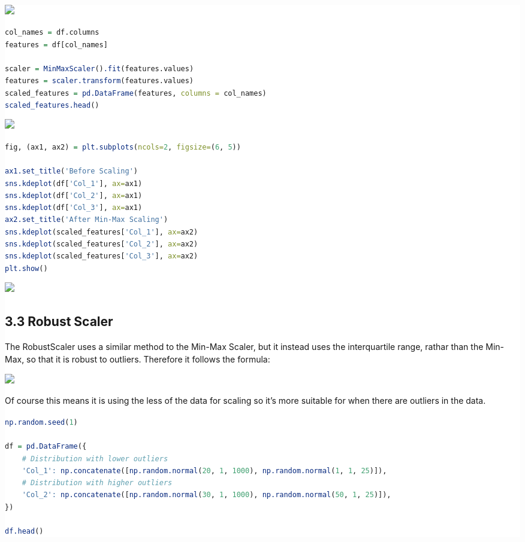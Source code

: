 ![](/post/2019-08-31-feature-scaling-with-scikit-learn_files/p18p5.png)




```r
col_names = df.columns
features = df[col_names]

scaler = MinMaxScaler().fit(features.values)
features = scaler.transform(features.values)
scaled_features = pd.DataFrame(features, columns = col_names)
scaled_features.head()
```

![](/post/2019-08-31-feature-scaling-with-scikit-learn_files/p18p6.png)





```r
fig, (ax1, ax2) = plt.subplots(ncols=2, figsize=(6, 5))

ax1.set_title('Before Scaling')
sns.kdeplot(df['Col_1'], ax=ax1)
sns.kdeplot(df['Col_2'], ax=ax1)
sns.kdeplot(df['Col_3'], ax=ax1)
ax2.set_title('After Min-Max Scaling')
sns.kdeplot(scaled_features['Col_1'], ax=ax2)
sns.kdeplot(scaled_features['Col_2'], ax=ax2)
sns.kdeplot(scaled_features['Col_3'], ax=ax2)
plt.show()
```

![](/post/2019-08-31-feature-scaling-with-scikit-learn_files/p18p7.png)




## 3.3 Robust Scaler

The RobustScaler uses a similar method to the Min-Max Scaler, but it instead uses the interquartile range, rathar than the Min-Max, so that it is robust to outliers. Therefore it follows the formula:
    
![](/post/2019-08-31-feature-scaling-with-scikit-learn_files/p18e3.png)

Of course this means it is using the less of the data for scaling so it’s more suitable for when there are outliers in the data.



```r
np.random.seed(1)

df = pd.DataFrame({
    # Distribution with lower outliers
    'Col_1': np.concatenate([np.random.normal(20, 1, 1000), np.random.normal(1, 1, 25)]),
    # Distribution with higher outliers
    'Col_2': np.concatenate([np.random.normal(30, 1, 1000), np.random.normal(50, 1, 25)]),
})

df.head()
```
